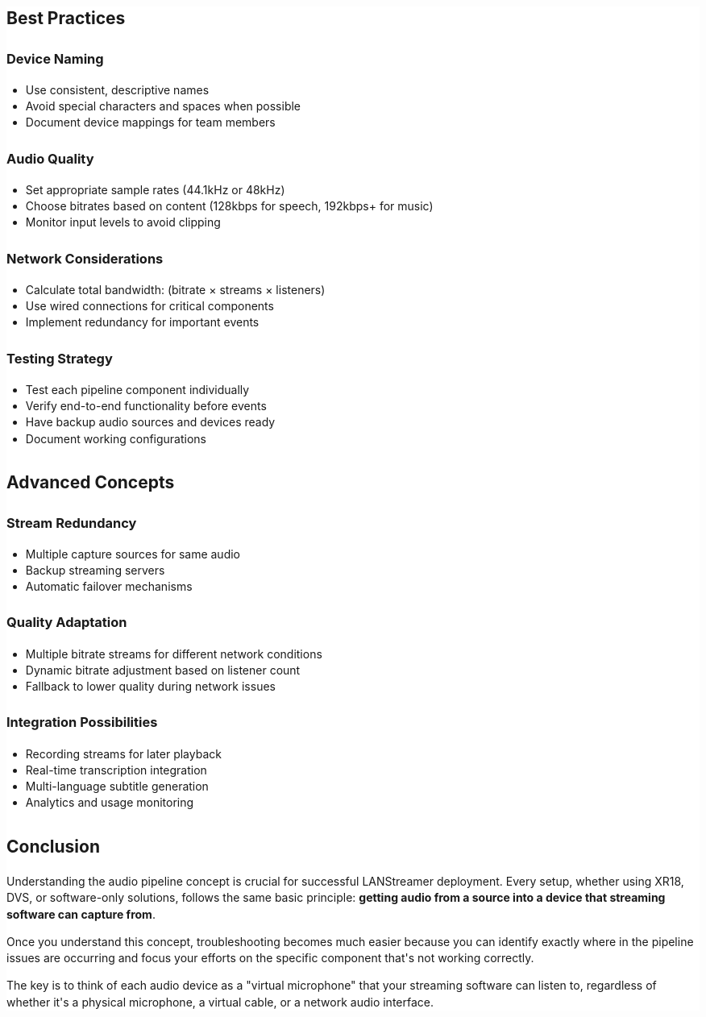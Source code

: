 ## Best Practices

### Device Naming
- Use consistent, descriptive names
- Avoid special characters and spaces when possible
- Document device mappings for team members

### Audio Quality
- Set appropriate sample rates (44.1kHz or 48kHz)
- Choose bitrates based on content (128kbps for speech, 192kbps+ for music)
- Monitor input levels to avoid clipping

### Network Considerations
- Calculate total bandwidth: (bitrate × streams × listeners)
- Use wired connections for critical components
- Implement redundancy for important events

### Testing Strategy
- Test each pipeline component individually
- Verify end-to-end functionality before events
- Have backup audio sources and devices ready
- Document working configurations

## Advanced Concepts

### Stream Redundancy
- Multiple capture sources for same audio
- Backup streaming servers
- Automatic failover mechanisms

### Quality Adaptation
- Multiple bitrate streams for different network conditions
- Dynamic bitrate adjustment based on listener count
- Fallback to lower quality during network issues

### Integration Possibilities
- Recording streams for later playback
- Real-time transcription integration
- Multi-language subtitle generation
- Analytics and usage monitoring

## Conclusion

Understanding the audio pipeline concept is crucial for successful LANStreamer deployment. Every setup, whether using XR18, DVS, or software-only solutions, follows the same basic principle: **getting audio from a source into a device that streaming software can capture from**.

Once you understand this concept, troubleshooting becomes much easier because you can identify exactly where in the pipeline issues are occurring and focus your efforts on the specific component that's not working correctly.

The key is to think of each audio device as a "virtual microphone" that your streaming software can listen to, regardless of whether it's a physical microphone, a virtual cable, or a network audio interface.
